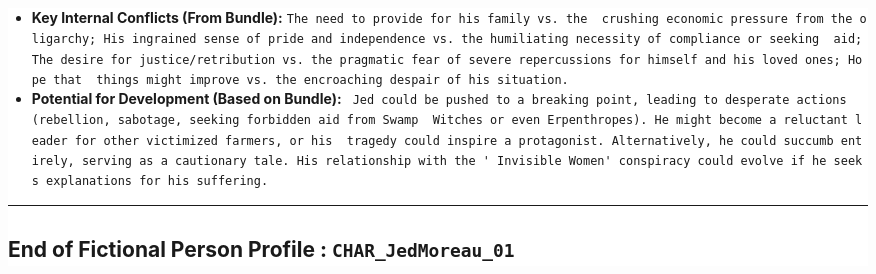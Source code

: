 *   **Key Internal Conflicts (From Bundle):** `The need to provide for his family vs. the  crushing economic pressure from the oligarchy; His ingrained sense of pride and independence vs. the humiliating necessity of compliance or seeking  aid; The desire for justice/retribution vs. the pragmatic fear of severe repercussions for himself and his loved ones; Hope that  things might improve vs. the encroaching despair of his situation.`
*   **Potential for Development (Based on Bundle):** ` Jed could be pushed to a breaking point, leading to desperate actions (rebellion, sabotage, seeking forbidden aid from Swamp  Witches or even Erpenthropes). He might become a reluctant leader for other victimized farmers, or his  tragedy could inspire a protagonist. Alternatively, he could succumb entirely, serving as a cautionary tale. His relationship with the ' Invisible Women' conspiracy could evolve if he seeks explanations for his suffering.`

---
**End of Fictional Person Profile : `CHAR_JedMoreau_01`**
---
